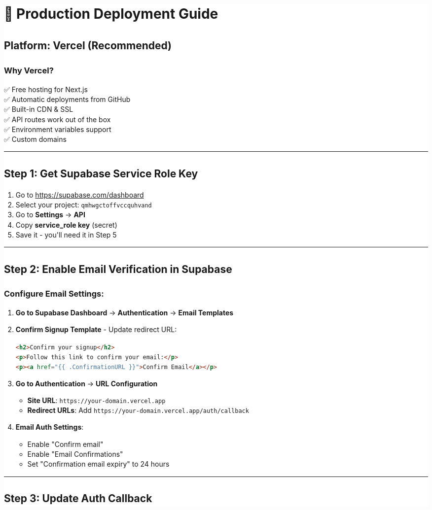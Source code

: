 # 🚀 Production Deployment Guide

## **Platform: Vercel (Recommended)**

### **Why Vercel?**
✅ Free hosting for Next.js  
✅ Automatic deployments from GitHub  
✅ Built-in CDN & SSL  
✅ API routes work out of the box  
✅ Environment variables support  
✅ Custom domains  

---

## **Step 1: Get Supabase Service Role Key**

1. Go to https://supabase.com/dashboard
2. Select your project: `qmhwgctoffvccquhvand`
3. Go to **Settings** → **API**
4. Copy **service_role key** (secret)
5. Save it - you'll need it in Step 5

---

## **Step 2: Enable Email Verification in Supabase**

### **Configure Email Settings:**

1. **Go to Supabase Dashboard** → **Authentication** → **Email Templates**

2. **Confirm Signup Template** - Update redirect URL:
   ```html
   <h2>Confirm your signup</h2>
   <p>Follow this link to confirm your email:</p>
   <p><a href="{{ .ConfirmationURL }}">Confirm Email</a></p>
   ```

3. **Go to Authentication** → **URL Configuration**
   - **Site URL**: `https://your-domain.vercel.app`
   - **Redirect URLs**: Add `https://your-domain.vercel.app/auth/callback`

4. **Email Auth Settings**:
   - Enable "Confirm email"
   - Enable "Email Confirmations"
   - Set "Confirmation email expiry" to 24 hours

---

## **Step 3: Update Auth Callback**
